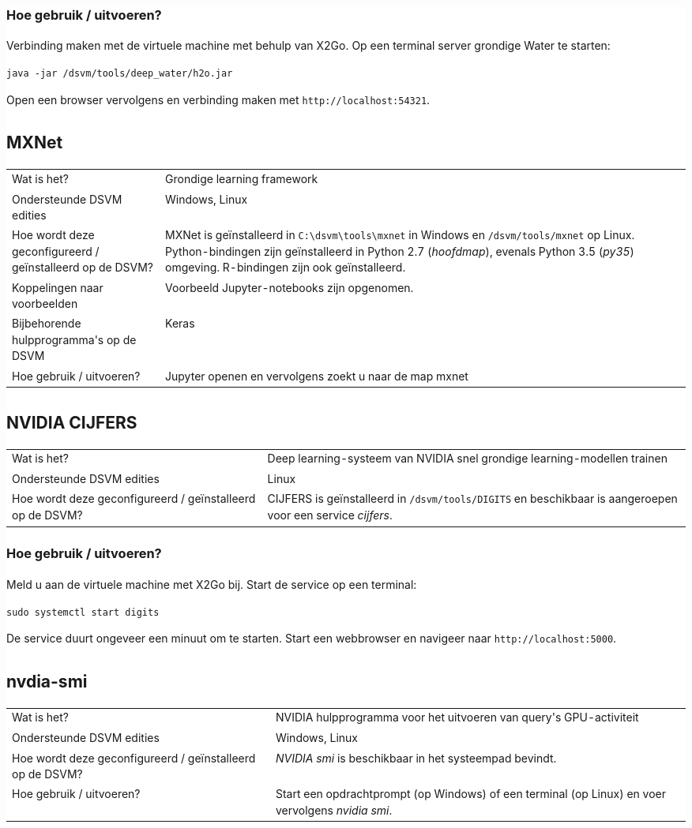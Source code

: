 ### <a name="how-to-use--run-it"></a>Hoe gebruik / uitvoeren?  

Verbinding maken met de virtuele machine met behulp van X2Go. Op een terminal server grondige Water te starten:

    java -jar /dsvm/tools/deep_water/h2o.jar

Open een browser vervolgens en verbinding maken met `http://localhost:54321`.



## <a name="mxnet"></a>MXNet

|    |           |
| ------------- | ------------- |
| Wat is het?   | Grondige learning framework      |
| Ondersteunde DSVM edities      | Windows, Linux     |
| Hoe wordt deze geconfigureerd / geïnstalleerd op de DSVM?  | MXNet is geïnstalleerd in `C:\dsvm\tools\mxnet` in Windows en `/dsvm/tools/mxnet` op Linux. Python-bindingen zijn geïnstalleerd in Python 2.7 (_hoofdmap_), evenals Python 3.5 (_py35_) omgeving. R-bindingen zijn ook geïnstalleerd.   |
| Koppelingen naar voorbeelden      | Voorbeeld Jupyter-notebooks zijn opgenomen.    |
| Bijbehorende hulpprogramma's op de DSVM      | Keras      |
| Hoe gebruik / uitvoeren?    | Jupyter openen en vervolgens zoekt u naar de map mxnet  |

## <a name="nvidia-digits"></a>NVIDIA CIJFERS

|    |           |
| ------------- | ------------- |
| Wat is het?   | Deep learning-systeem van NVIDIA snel grondige learning-modellen trainen      |
| Ondersteunde DSVM edities      | Linux     |
| Hoe wordt deze geconfigureerd / geïnstalleerd op de DSVM?  | CIJFERS is geïnstalleerd in `/dsvm/tools/DIGITS` en beschikbaar is aangeroepen voor een service _cijfers_.   |
### <a name="how-to-use--run-it"></a>Hoe gebruik / uitvoeren?  

Meld u aan de virtuele machine met X2Go bij. Start de service op een terminal:

    sudo systemctl start digits

De service duurt ongeveer een minuut om te starten. Start een webbrowser en navigeer naar `http://localhost:5000`.



## <a name="nvdia-smi"></a>nvdia-smi

|    |           |
| ------------- | ------------- |
| Wat is het?   | NVIDIA hulpprogramma voor het uitvoeren van query's GPU-activiteit      |
| Ondersteunde DSVM edities      | Windows, Linux     |
| Hoe wordt deze geconfigureerd / geïnstalleerd op de DSVM?  | _NVIDIA smi_ is beschikbaar in het systeempad bevindt.   |
| Hoe gebruik / uitvoeren? | Start een opdrachtprompt (op Windows) of een terminal (op Linux) en voer vervolgens _nvidia smi_.
